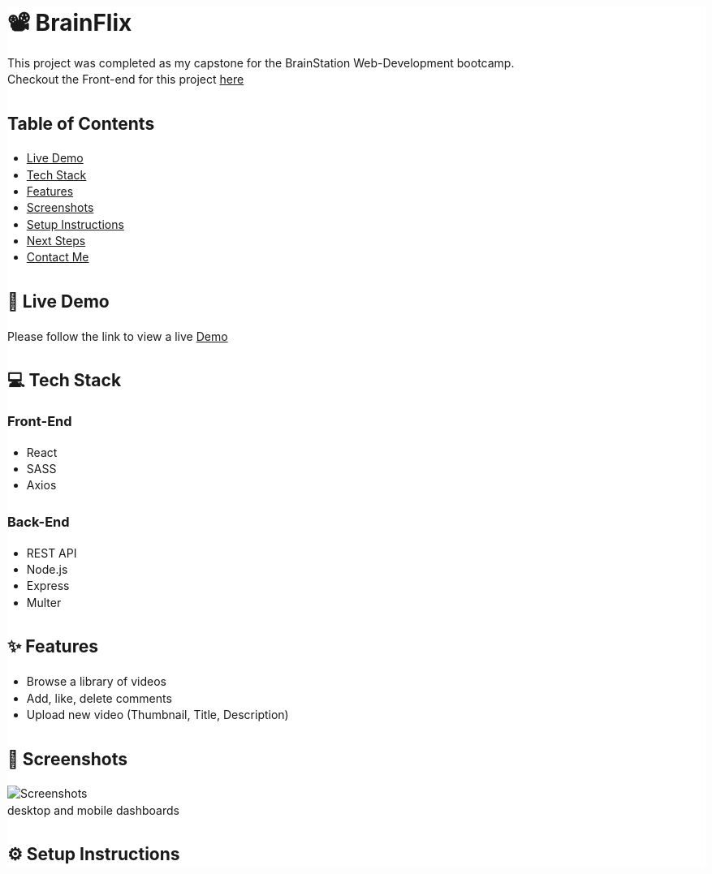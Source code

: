# 📽️ BrainFlix

This project was completed as my capstone for the BrainStation Web-Development bootcamp.
<br />
Checkout the Front-end for this project [here][frontendurl]

## Table of Contents

- [Live Demo](#-live-demo)
- [Tech Stack](#-tech-stack)
- [Features](#-features)
- [Screenshots](#-screenshots)
- [Setup Instructions](#EF%B8%8F-setup-instructions)
- [Next Steps](#-next-steps)
- [Contact Me](#-contact)

## 📲 Live Demo

Please follow the link to view a live [Demo](https://trailblzr-client.herokuapp.com/)

## 💻 Tech Stack

### Front-End

- React
- SASS
- Axios

### Back-End

- REST API
- Node.js
- Express
- Multer

## ✨ Features

- Browse a library of videos
- Add, like, delete comments
- Upload new video (Thumbnail, Title, Description)

## 📸 Screenshots

<img align="left" alt="Screenshots" width="100%" src="./src\assets\screenshots\BrainFlix_desktop.png" />
desktop and mobile dashboards
<br />

## ⚙️ Setup Instructions


[frontendurl]: https://github.com/MaxWanless/max-wanless-brainflix
[backendurl]: https://github.com/MaxWanless/max-wanless-brainflix-api
[linkedin]: https://www.linkedin.com/in/maxwanless/